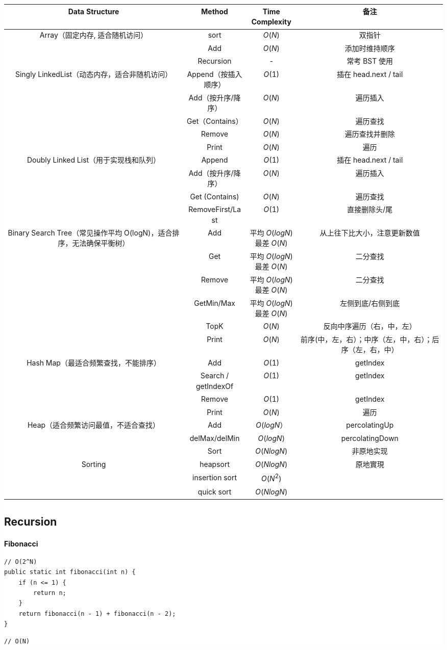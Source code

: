 
|                 Data Structure                  |       Method        |      Time Complexity      |              备注               |
| :---------------------------------------------: | :-----------------: | :-----------------------: | :---------------------------: |
|               Array（固定内存, 适合随机访问）               |        sort         |          $O(N)$           |              双指针              |
|                                                 |         Add         |          $O(N)$           |            添加时维持顺序            |
|                                                 |      Recursion      |             -             |           常考 BST 使用           |
|         Singly LinkedList（动态内存，适合非随机访问）         |    Append（按插入顺序）    |          $O(1)$           |      插在 head.next / tail      |
|                                                 |     Add（按升序/降序）     |          $O(N)$           |             遍历插入              |
|                                                 |    Get（Contains）    |          $O(N)$           |             遍历查找              |
|                                                 |       Remove        |          $O(N)$           |            遍历查找并删除            |
|                                                 |        Print        |          $O(N)$           |              遍历               |
|          Doubly Linked List（用于实现栈和队列）           |       Append        |          $O(1)$           |      插在 head.next / tail      |
|                                                 |     Add（按升序/降序）     |          $O(N)$           |             遍历插入              |
|                                                 |   Get (Contains)    |          $O(N)$           |             遍历查找              |
|                                                 |  RemoveFirst/Last   |          $O(1)$           |            直接删除头/尾            |
| Binary Search Tree（常见操作平均 O(logN)，适合排序，无法确保平衡树） |         Add         | 平均 $O(logN)$<br>最差 $O(N)$ |        从上往下比大小，注意更新数值         |
|                                                 |         Get         | 平均 $O(logN)$<br>最差 $O(N)$ |             二分查找              |
|                                                 |       Remove        | 平均 $O(logN)$<br>最差 $O(N)$ |             二分查找              |
|                                                 |     GetMin/Max      | 平均 $O(logN)$<br>最差 $O(N)$ |           左侧到底/右侧到底           |
|                                                 |        TopK         |          $O(N)$           |         反向中序遍历（右，中，左）         |
|                                                 |        Print        |          $O(N)$           | 前序(中，左，右）；中序（左，中，右）；后序（左，右，中） |
|             Hash Map（最适合频繁查找，不能排序）              |         Add         |          $O(1)$           |           getIndex            |
|                                                 | Search / getIndexOf |          $O(1)$           |           getIndex            |
|                                                 |       Remove        |          $O(1)$           |           getIndex            |
|                                                 |        Print        |          $O(N)$           |              遍历               |
|              Heap（适合频繁访问最值，不适合查找）               |         Add         |         $O(logN）$         |         percolatingUp         |
|                                                 |    delMax/delMin    |         $O(logN)$         |        percolatingDown        |
|                                                 |        Sort         |        $O(NlogN)$         |             非原地实现             |
|                     Sorting                     |      heapsort       |        $O(NlogN)$         |             原地實現              |
|                                                 |   insertion sort    |         $O(N^2)$          |                               |
|                                                 |     quick sort      |        $O(NlogN)$         |                               |
## **Recursion**
**Fibonacci**
```
// O(2^N)
public static int fibonacci(int n) {
	if (n <= 1) {
		return n;
	}
	return fibonacci(n - 1) + fibonacci(n - 2);
}
```
```
// O(N)
```